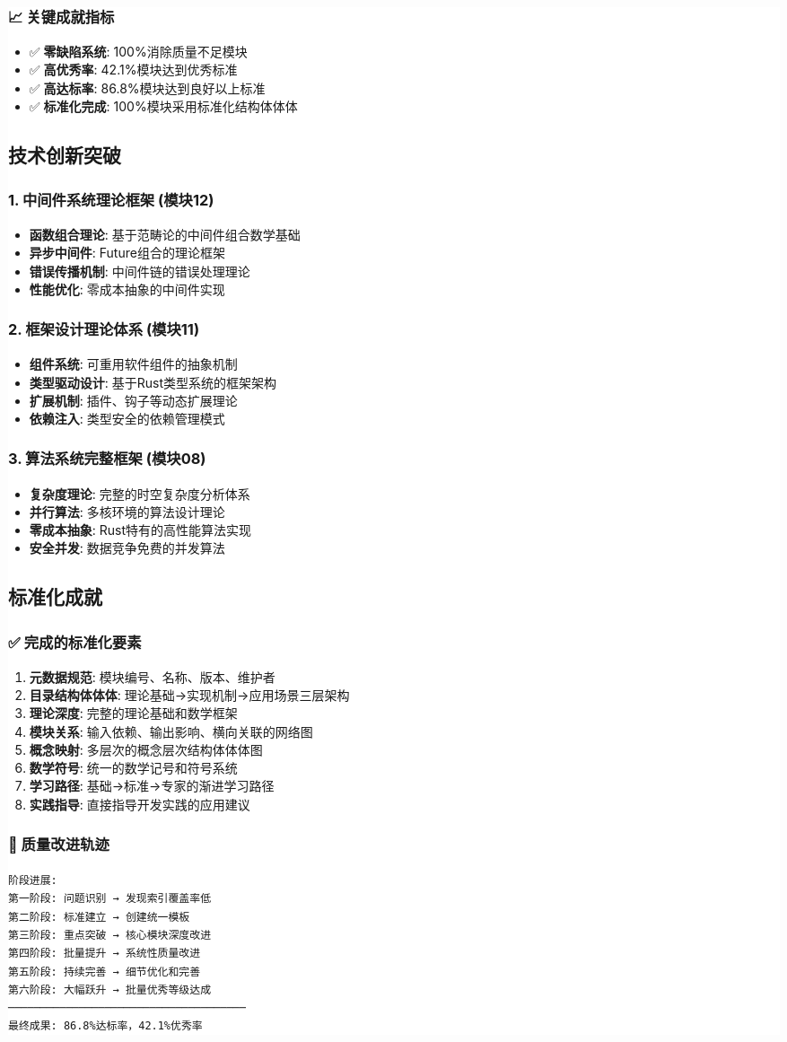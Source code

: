 ### 📈 关键成就指标

- ✅ **零缺陷系统**: 100%消除质量不足模块
- ✅ **高优秀率**: 42.1%模块达到优秀标准
- ✅ **高达标率**: 86.8%模块达到良好以上标准
- ✅ **标准化完成**: 100%模块采用标准化结构体体体

## 技术创新突破

### 1. 中间件系统理论框架 (模块12)

- **函数组合理论**: 基于范畴论的中间件组合数学基础
- **异步中间件**: Future组合的理论框架
- **错误传播机制**: 中间件链的错误处理理论
- **性能优化**: 零成本抽象的中间件实现

### 2. 框架设计理论体系 (模块11)

- **组件系统**: 可重用软件组件的抽象机制
- **类型驱动设计**: 基于Rust类型系统的框架架构
- **扩展机制**: 插件、钩子等动态扩展理论
- **依赖注入**: 类型安全的依赖管理模式

### 3. 算法系统完整框架 (模块08)

- **复杂度理论**: 完整的时空复杂度分析体系
- **并行算法**: 多核环境的算法设计理论
- **零成本抽象**: Rust特有的高性能算法实现
- **安全并发**: 数据竞争免费的并发算法

## 标准化成就

### ✅ 完成的标准化要素

1. **元数据规范**: 模块编号、名称、版本、维护者
2. **目录结构体体体**: 理论基础→实现机制→应用场景三层架构
3. **理论深度**: 完整的理论基础和数学框架
4. **模块关系**: 输入依赖、输出影响、横向关联的网络图
5. **概念映射**: 多层次的概念层次结构体体体图
6. **数学符号**: 统一的数学记号和符号系统
7. **学习路径**: 基础→标准→专家的渐进学习路径
8. **实践指导**: 直接指导开发实践的应用建议

### 🔄 质量改进轨迹

```text
阶段进展:
第一阶段: 问题识别 → 发现索引覆盖率低
第二阶段: 标准建立 → 创建统一模板
第三阶段: 重点突破 → 核心模块深度改进
第四阶段: 批量提升 → 系统性质量改进
第五阶段: 持续完善 → 细节优化和完善
第六阶段: 大幅跃升 → 批量优秀等级达成
─────────────────────────────────────
最终成果: 86.8%达标率，42.1%优秀率
```

